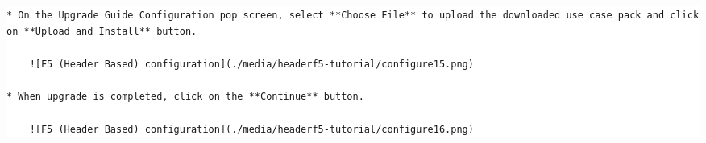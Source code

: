 	* On the Upgrade Guide Configuration pop screen, select **Choose File** to upload the downloaded use case pack and click on **Upload and Install** button.

		![F5 (Header Based) configuration](./media/headerf5-tutorial/configure15.png) 

	* When upgrade is completed, click on the **Continue** button.

		![F5 (Header Based) configuration](./media/headerf5-tutorial/configure16.png)
